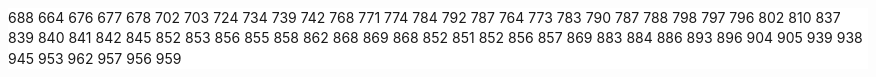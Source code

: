688
664
676
677
678
702
703
724
734
739
742
768
771
774
784
792
787
764
773
783
790
787
788
798
797
796
802
810
837
839
840
841
842
845
852
853
856
855
858
862
868
869
868
852
851
852
856
857
869
883
884
886
893
896
904
905
939
938
945
953
962
957
956
959
